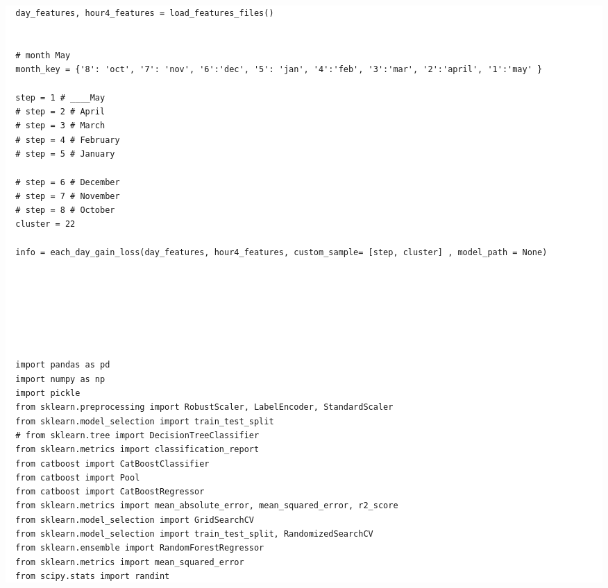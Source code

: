       
      day_features, hour4_features = load_features_files()
      
      
      # month May
      month_key = {'8': 'oct', '7': 'nov', '6':'dec', '5': 'jan', '4':'feb', '3':'mar', '2':'april', '1':'may' }
      
      step = 1 # ____May 
      # step = 2 # April
      # step = 3 # March
      # step = 4 # February
      # step = 5 # January
      
      # step = 6 # December
      # step = 7 # November
      # step = 8 # October
      cluster = 22
      
      info = each_day_gain_loss(day_features, hour4_features, custom_sample= [step, cluster] , model_path = None)
      
      
      
      
      
      
      
      import pandas as pd
      import numpy as np
      import pickle
      from sklearn.preprocessing import RobustScaler, LabelEncoder, StandardScaler
      from sklearn.model_selection import train_test_split
      # from sklearn.tree import DecisionTreeClassifier
      from sklearn.metrics import classification_report
      from catboost import CatBoostClassifier
      from catboost import Pool
      from catboost import CatBoostRegressor
      from sklearn.metrics import mean_absolute_error, mean_squared_error, r2_score
      from sklearn.model_selection import GridSearchCV
      from sklearn.model_selection import train_test_split, RandomizedSearchCV
      from sklearn.ensemble import RandomForestRegressor
      from sklearn.metrics import mean_squared_error
      from scipy.stats import randint
      